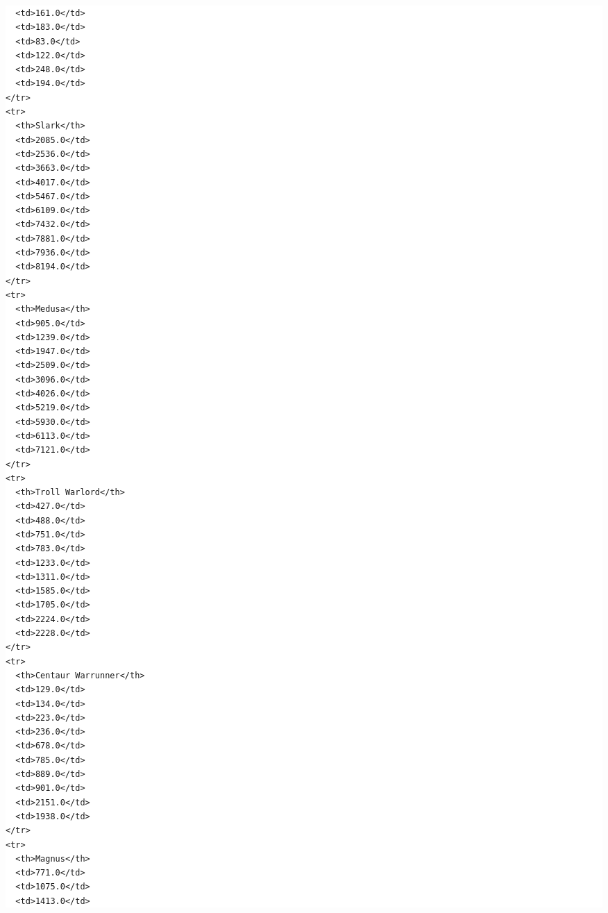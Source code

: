       <td>161.0</td>
      <td>183.0</td>
      <td>83.0</td>
      <td>122.0</td>
      <td>248.0</td>
      <td>194.0</td>
    </tr>
    <tr>
      <th>Slark</th>
      <td>2085.0</td>
      <td>2536.0</td>
      <td>3663.0</td>
      <td>4017.0</td>
      <td>5467.0</td>
      <td>6109.0</td>
      <td>7432.0</td>
      <td>7881.0</td>
      <td>7936.0</td>
      <td>8194.0</td>
    </tr>
    <tr>
      <th>Medusa</th>
      <td>905.0</td>
      <td>1239.0</td>
      <td>1947.0</td>
      <td>2509.0</td>
      <td>3096.0</td>
      <td>4026.0</td>
      <td>5219.0</td>
      <td>5930.0</td>
      <td>6113.0</td>
      <td>7121.0</td>
    </tr>
    <tr>
      <th>Troll Warlord</th>
      <td>427.0</td>
      <td>488.0</td>
      <td>751.0</td>
      <td>783.0</td>
      <td>1233.0</td>
      <td>1311.0</td>
      <td>1585.0</td>
      <td>1705.0</td>
      <td>2224.0</td>
      <td>2228.0</td>
    </tr>
    <tr>
      <th>Centaur Warrunner</th>
      <td>129.0</td>
      <td>134.0</td>
      <td>223.0</td>
      <td>236.0</td>
      <td>678.0</td>
      <td>785.0</td>
      <td>889.0</td>
      <td>901.0</td>
      <td>2151.0</td>
      <td>1938.0</td>
    </tr>
    <tr>
      <th>Magnus</th>
      <td>771.0</td>
      <td>1075.0</td>
      <td>1413.0</td>